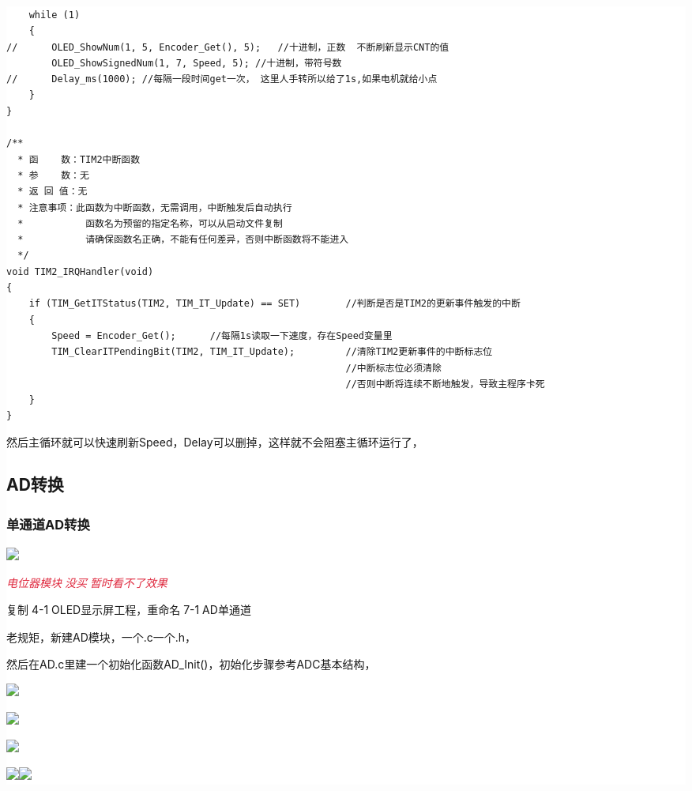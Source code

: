 ```plain
	while (1)
	{
//		OLED_ShowNum(1, 5, Encoder_Get(), 5);	//十进制，正数  不断刷新显示CNT的值
		OLED_ShowSignedNum(1, 7, Speed, 5); //十进制，带符号数
//		Delay_ms(1000); //每隔一段时间get一次， 这里人手转所以给了1s,如果电机就给小点
	}
}

/**
  * 函    数：TIM2中断函数
  * 参    数：无
  * 返 回 值：无
  * 注意事项：此函数为中断函数，无需调用，中断触发后自动执行
  *           函数名为预留的指定名称，可以从启动文件复制
  *           请确保函数名正确，不能有任何差异，否则中断函数将不能进入
  */
void TIM2_IRQHandler(void)
{
	if (TIM_GetITStatus(TIM2, TIM_IT_Update) == SET)		//判断是否是TIM2的更新事件触发的中断
	{
		Speed = Encoder_Get();		//每隔1s读取一下速度，存在Speed变量里
		TIM_ClearITPendingBit(TIM2, TIM_IT_Update);			//清除TIM2更新事件的中断标志位
															//中断标志位必须清除
															//否则中断将连续不断地触发，导致主程序卡死
	}
}
```

然后主循环就可以快速刷新Speed，Delay可以删掉，这样就不会阻塞主循环运行了，



## AD转换
### 单通道AD转换
![](https://cdn.nlark.com/yuque/0/2024/png/39216292/1733971731464-eaf23dd3-795c-432b-bc00-8c5e964af5ed.png)

_<font style="color:#DF2A3F;">电位器模块 没买 暂时看不了效果</font>_

复制 4-1 OLED显示屏工程，重命名 7-1 AD单通道

老规矩，新建AD模块，一个.c一个.h，

然后在AD.c里建一个初始化函数AD_Init()，初始化步骤参考ADC基本结构，

![](https://cdn.nlark.com/yuque/0/2024/png/39216292/1733972399995-a41ea4ad-9407-4a6a-ba33-8b7b156e6abe.png)

![](https://cdn.nlark.com/yuque/0/2024/png/39216292/1733972450831-c78615c7-26f2-485f-a8dd-42bf32d4e514.png)

![](https://cdn.nlark.com/yuque/0/2024/png/39216292/1733972504709-f4d40362-e959-4495-80b9-df1101755c46.png)

![](https://cdn.nlark.com/yuque/0/2024/png/39216292/1733972525799-c5dc2567-ca8e-4913-965a-f935cc3ff9f4.png)![](https://cdn.nlark.com/yuque/0/2024/png/39216292/1733972547602-d1cb2696-c6be-417b-b2a1-72ac1780c81b.png)
